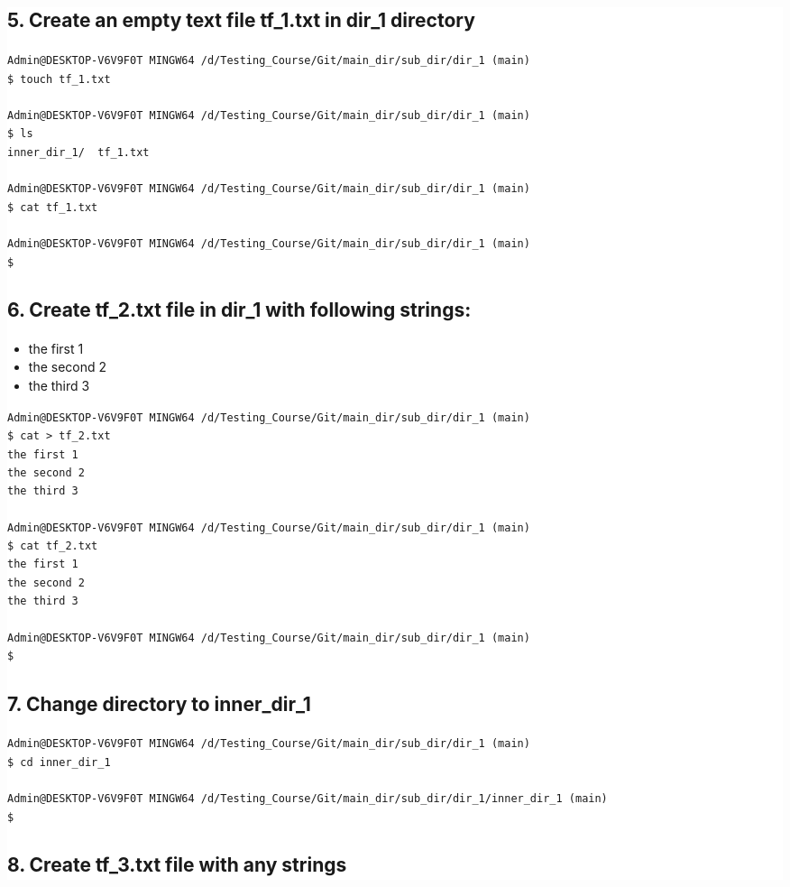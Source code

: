 ## 5. Create an empty text file tf_1.txt in dir_1 directory

```
Admin@DESKTOP-V6V9F0T MINGW64 /d/Testing_Course/Git/main_dir/sub_dir/dir_1 (main)
$ touch tf_1.txt

Admin@DESKTOP-V6V9F0T MINGW64 /d/Testing_Course/Git/main_dir/sub_dir/dir_1 (main)
$ ls
inner_dir_1/  tf_1.txt

Admin@DESKTOP-V6V9F0T MINGW64 /d/Testing_Course/Git/main_dir/sub_dir/dir_1 (main)
$ cat tf_1.txt

Admin@DESKTOP-V6V9F0T MINGW64 /d/Testing_Course/Git/main_dir/sub_dir/dir_1 (main)
$
```

## 6. Create tf_2.txt file in dir_1 with following strings:
- the first 1
- the second 2
- the third 3

```
Admin@DESKTOP-V6V9F0T MINGW64 /d/Testing_Course/Git/main_dir/sub_dir/dir_1 (main)
$ cat > tf_2.txt
the first 1
the second 2
the third 3

Admin@DESKTOP-V6V9F0T MINGW64 /d/Testing_Course/Git/main_dir/sub_dir/dir_1 (main)
$ cat tf_2.txt
the first 1
the second 2
the third 3

Admin@DESKTOP-V6V9F0T MINGW64 /d/Testing_Course/Git/main_dir/sub_dir/dir_1 (main)
$
```

## 7. Change directory to inner_dir_1

```
Admin@DESKTOP-V6V9F0T MINGW64 /d/Testing_Course/Git/main_dir/sub_dir/dir_1 (main)
$ cd inner_dir_1

Admin@DESKTOP-V6V9F0T MINGW64 /d/Testing_Course/Git/main_dir/sub_dir/dir_1/inner_dir_1 (main)
$
```

## 8. Create tf_3.txt file with any strings
